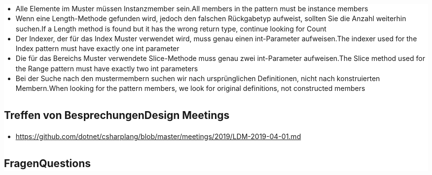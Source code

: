 - <span data-ttu-id="7295e-249">Alle Elemente im Muster müssen Instanzmember sein.</span><span class="sxs-lookup"><span data-stu-id="7295e-249">All members in the pattern must be instance members</span></span>
- <span data-ttu-id="7295e-250">Wenn eine Length-Methode gefunden wird, jedoch den falschen Rückgabetyp aufweist, sollten Sie die Anzahl weiterhin suchen.</span><span class="sxs-lookup"><span data-stu-id="7295e-250">If a Length method is found but it has the wrong return type, continue looking for Count</span></span>
- <span data-ttu-id="7295e-251">Der Indexer, der für das Index Muster verwendet wird, muss genau einen int-Parameter aufweisen.</span><span class="sxs-lookup"><span data-stu-id="7295e-251">The indexer used for the Index pattern must have exactly one int parameter</span></span>
- <span data-ttu-id="7295e-252">Die für das Bereichs Muster verwendete Slice-Methode muss genau zwei int-Parameter aufweisen.</span><span class="sxs-lookup"><span data-stu-id="7295e-252">The Slice method used for the Range pattern must have exactly two int parameters</span></span>
- <span data-ttu-id="7295e-253">Bei der Suche nach den mustermembern suchen wir nach ursprünglichen Definitionen, nicht nach konstruierten Membern.</span><span class="sxs-lookup"><span data-stu-id="7295e-253">When looking for the pattern members, we look for original definitions, not constructed members</span></span>

## <a name="design-meetings"></a><span data-ttu-id="7295e-254">Treffen von Besprechungen</span><span class="sxs-lookup"><span data-stu-id="7295e-254">Design Meetings</span></span>

- https://github.com/dotnet/csharplang/blob/master/meetings/2019/LDM-2019-04-01.md

## <a name="questions"></a><span data-ttu-id="7295e-255">Fragen</span><span class="sxs-lookup"><span data-stu-id="7295e-255">Questions</span></span>
